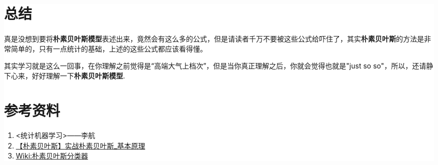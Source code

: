 
# 总结

真是没想到要将**朴素贝叶斯模型**表述出来，竟然会有这么多的公式，但是请读者千万不要被这些公式给吓住了，其实**朴素贝叶斯**的方法是非常简单的，只有一点统计的基础，上述的这些公式都应该看得懂。

其实学习就是这么一回事，在你理解之前觉得是“高端大气上档次”，但是当你真正理解之后，你就会觉得也就是"just so so"，所以，还请静下心来，好好理解一下**朴素贝叶斯模型**.

# 参考资料

1. <统计机器学习>——李航
2. [【朴素贝叶斯】实战朴素贝叶斯_基本原理](http://blog.csdn.net/xceman1997/article/details/7951513)
3. [Wiki:朴素贝叶斯分类器](http://zh.wikipedia.org/wiki/朴素贝叶斯分类器)


